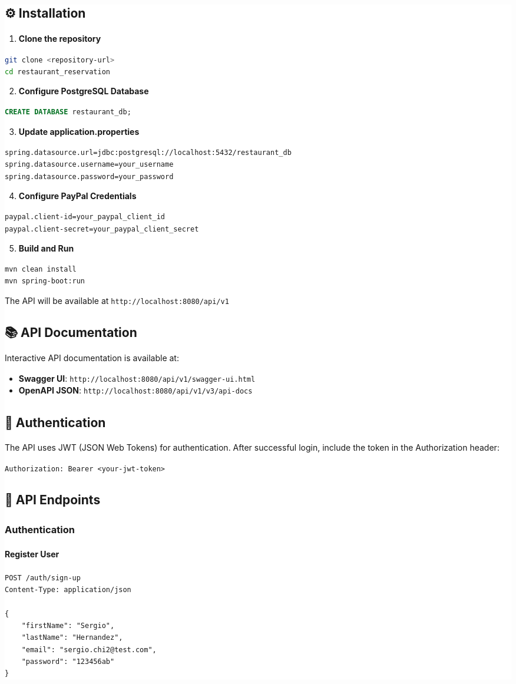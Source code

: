 ## ⚙️ Installation

1. **Clone the repository**
```bash
git clone <repository-url>
cd restaurant_reservation
```

2. **Configure PostgreSQL Database**
```sql
CREATE DATABASE restaurant_db;
```

3. **Update application.properties**
```properties
spring.datasource.url=jdbc:postgresql://localhost:5432/restaurant_db
spring.datasource.username=your_username
spring.datasource.password=your_password
```

4. **Configure PayPal Credentials**
```properties
paypal.client-id=your_paypal_client_id
paypal.client-secret=your_paypal_client_secret
```

5. **Build and Run**
```bash
mvn clean install
mvn spring-boot:run
```

The API will be available at `http://localhost:8080/api/v1`

## 📚 API Documentation

Interactive API documentation is available at:
- **Swagger UI**: `http://localhost:8080/api/v1/swagger-ui.html`
- **OpenAPI JSON**: `http://localhost:8080/api/v1/v3/api-docs`

## 🔐 Authentication

The API uses JWT (JSON Web Tokens) for authentication. After successful login, include the token in the Authorization header:

```
Authorization: Bearer <your-jwt-token>
```

## 📖 API Endpoints

### Authentication

#### Register User
```http
POST /auth/sign-up
Content-Type: application/json

{
    "firstName": "Sergio",
    "lastName": "Hernandez",
    "email": "sergio.chi2@test.com",
    "password": "123456ab"
}
```
